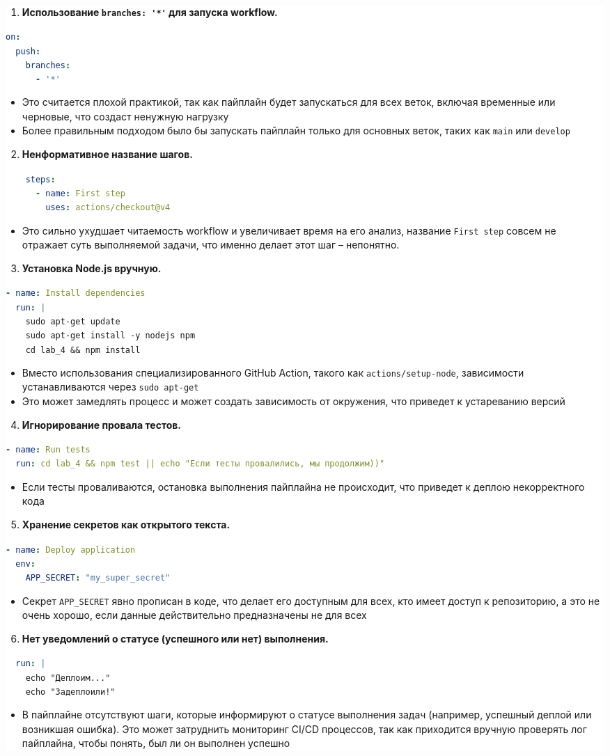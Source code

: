 1. **Использование `branches: '*'` для запуска workflow.**

```yaml
on:
  push:
    branches:
      - '*'
```
   - Это считается плохой практикой, так как пайплайн будет запускаться для всех веток, включая временные или черновые, что создаст ненужную нагрузку
   - Более правильным подходом было бы запускать пайплайн только для основных веток, таких как `main` или `develop`

2. **Ненформативное название шагов.**
```yaml
    steps:
      - name: First step
        uses: actions/checkout@v4
```
   - Это сильно ухудшает читаемость workflow и увеличивает время на его анализ, название `First step` совсем не отражает суть выполняемой задачи, что именно делает этот шаг – непонятно.
     
3. **Установка Node.js вручную.**
```yaml
- name: Install dependencies
  run: |
    sudo apt-get update
    sudo apt-get install -y nodejs npm
    cd lab_4 && npm install
```
   - Вместо использования специализированного GitHub Action, такого как `actions/setup-node`, зависимости устанавливаются через `sudo apt-get`
   - Это может замедлять процесс и может создать зависимость от окружения, что приведет к устареванию версий

4. **Игнорирование провала тестов.**
```yaml
- name: Run tests
  run: cd lab_4 && npm test || echo "Если тесты провалились, мы продолжим))"
  ```
   - Если тесты проваливаются, остановка выполнения пайплайна не происходит, что приведет к деплою некорректного кода

5. **Хранение секретов как открытого текста.**
```yaml
- name: Deploy application
  env:
    APP_SECRET: "my_super_secret"
```
   - Секрет `APP_SECRET` явно прописан в коде, что делает его доступным для всех, кто имеет доступ к репозиторию, а это не очень хорошо, если данные действительно предназначены не для всех

6. **Нет уведомлений о статусе (успешного или нет) выполнения.**
```yaml
  run: |
    echo "Деплоим..."
    echo "Задеплоили!"
```
- В пайплайне отсутствуют шаги, которые информируют о статусе выполнения задач (например, успешный деплой или возникшая ошибка). Это может затруднить мониторинг CI/CD процессов, так как приходится вручную проверять лог пайплайна, чтобы понять, был ли он выполнен успешно
